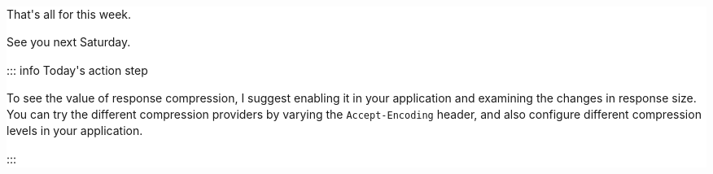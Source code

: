 That's all for this week.

See you next Saturday.

::: info Today's action step

To see the value of response compression, I suggest enabling it in your application and examining the changes in response size. You can try the different compression providers by varying the `Accept-Encoding` header, and also configure different compression levels in your application.

:::

